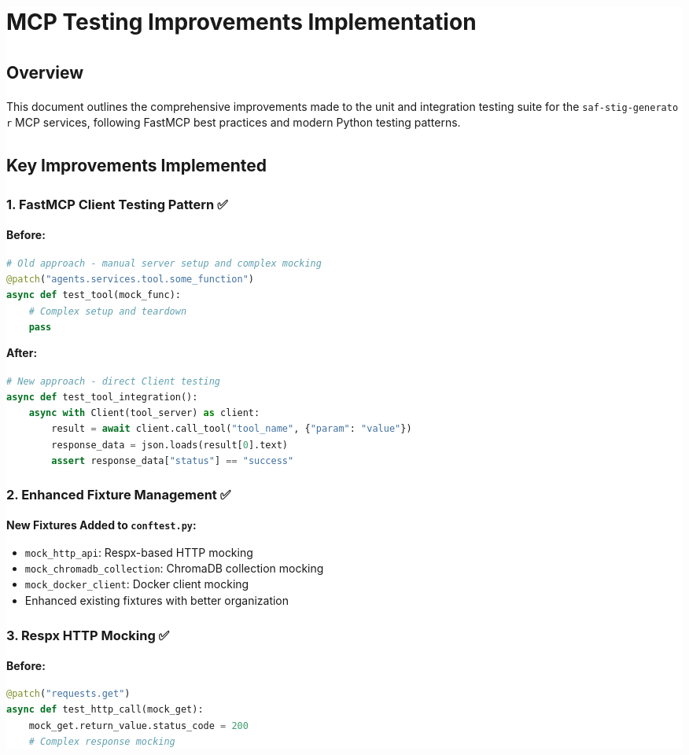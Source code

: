 # MCP Testing Improvements Implementation

## Overview

This document outlines the comprehensive improvements made to the unit and integration testing suite for the `saf-stig-generator` MCP services, following FastMCP best practices and modern Python testing patterns.

## Key Improvements Implemented

### 1. FastMCP Client Testing Pattern ✅

**Before:**

```python
# Old approach - manual server setup and complex mocking
@patch("agents.services.tool.some_function")
async def test_tool(mock_func):
    # Complex setup and teardown
    pass
```

**After:**

```python
# New approach - direct Client testing
async def test_tool_integration():
    async with Client(tool_server) as client:
        result = await client.call_tool("tool_name", {"param": "value"})
        response_data = json.loads(result[0].text)
        assert response_data["status"] == "success"
```

### 2. Enhanced Fixture Management ✅

**New Fixtures Added to `conftest.py`:**

- `mock_http_api`: Respx-based HTTP mocking
- `mock_chromadb_collection`: ChromaDB collection mocking
- `mock_docker_client`: Docker client mocking
- Enhanced existing fixtures with better organization

### 3. Respx HTTP Mocking ✅

**Before:**

```python
@patch("requests.get")
async def test_http_call(mock_get):
    mock_get.return_value.status_code = 200
    # Complex response mocking
```
